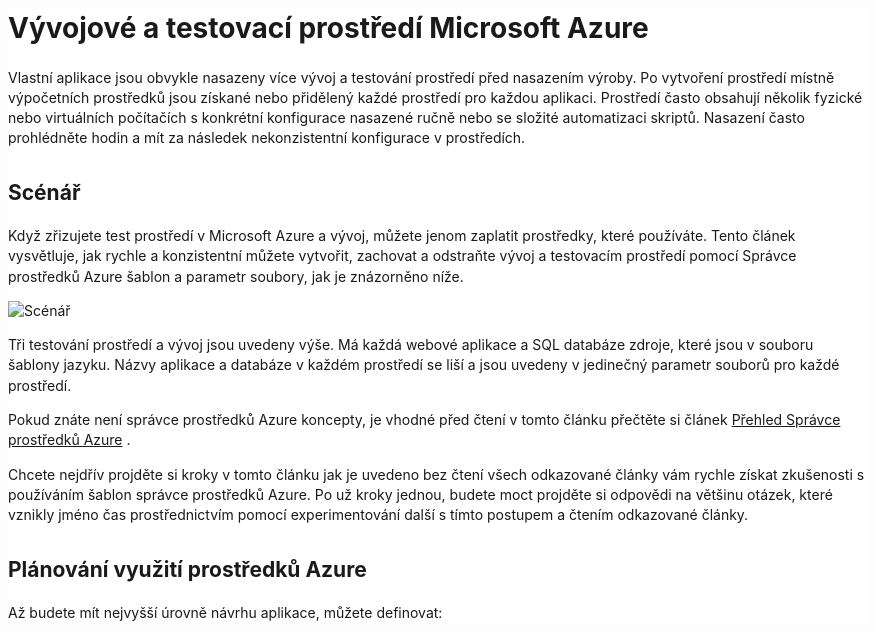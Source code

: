 <properties
   pageTitle="Vývojové a testovací prostředí | Microsoft Azure"
   description="Naučte se pomocí Správce prostředků Azure šablon můžete rychle konzistentní vytvoření, odstranění vývoj a testovacím prostředí."
   services="azure-resource-manager"
   documentationCenter="na"
   authors="tfitzmac"
   manager="timlt"
   editor="tysonn"/>

<tags
   ms.service="azure-resource-manager"
   ms.devlang="na"
   ms.topic="article"
   ms.tgt_pltfrm="na"
   ms.workload="na"
   ms.date="01/22/2016"
   ms.author="tomfitz"/>

# <a name="development-and-test-environments-in-microsoft-azure"></a>Vývojové a testovací prostředí Microsoft Azure

Vlastní aplikace jsou obvykle nasazeny více vývoj a testování prostředí před nasazením výroby. Po vytvoření prostředí místně výpočetních prostředků jsou získané nebo přidělený každé prostředí pro každou aplikaci. Prostředí často obsahují několik fyzické nebo virtuálních počítačích s konkrétní konfigurace nasazené ručně nebo se složité automatizaci skriptů. Nasazení často prohlédněte hodin a mít za následek nekonzistentní konfigurace v prostředích.

## <a name="scenario"></a>Scénář ##

Když zřizujete test prostředí v Microsoft Azure a vývoj, můžete jenom zaplatit prostředky, které používáte.  Tento článek vysvětluje, jak rychle a konzistentní můžete vytvořit, zachovat a odstraňte vývoj a testovacím prostředí pomocí Správce prostředků Azure šablon a parametr soubory, jak je znázorněno níže.

![Scénář](./media/solution-dev-test-environments/scenario.png)

Tři testování prostředí a vývoj jsou uvedeny výše.  Má každá webové aplikace a SQL databáze zdroje, které jsou v souboru šablony jazyku.  Názvy aplikace a databáze v každém prostředí se liší a jsou uvedeny v jedinečný parametr souborů pro každé prostředí.  

Pokud znáte není správce prostředků Azure koncepty, je vhodné před čtení v tomto článku přečtěte si článek [Přehled Správce prostředků Azure](azure-resource-manager/resource-group-overview.md) .

Chcete nejdřív projděte si kroky v tomto článku jak je uvedeno bez čtení všech odkazované články vám rychle získat zkušenosti s používáním šablon správce prostředků Azure. Po už kroky jednou, budete moct projděte si odpovědi na většinu otázek, které vznikly jméno čas prostřednictvím pomocí experimentování další s tímto postupem a čtením odkazované články.

## <a name="plan-azure-resource-use"></a>Plánování využití prostředků Azure
Až budete mít nejvyšší úrovně návrhu aplikace, můžete definovat:

